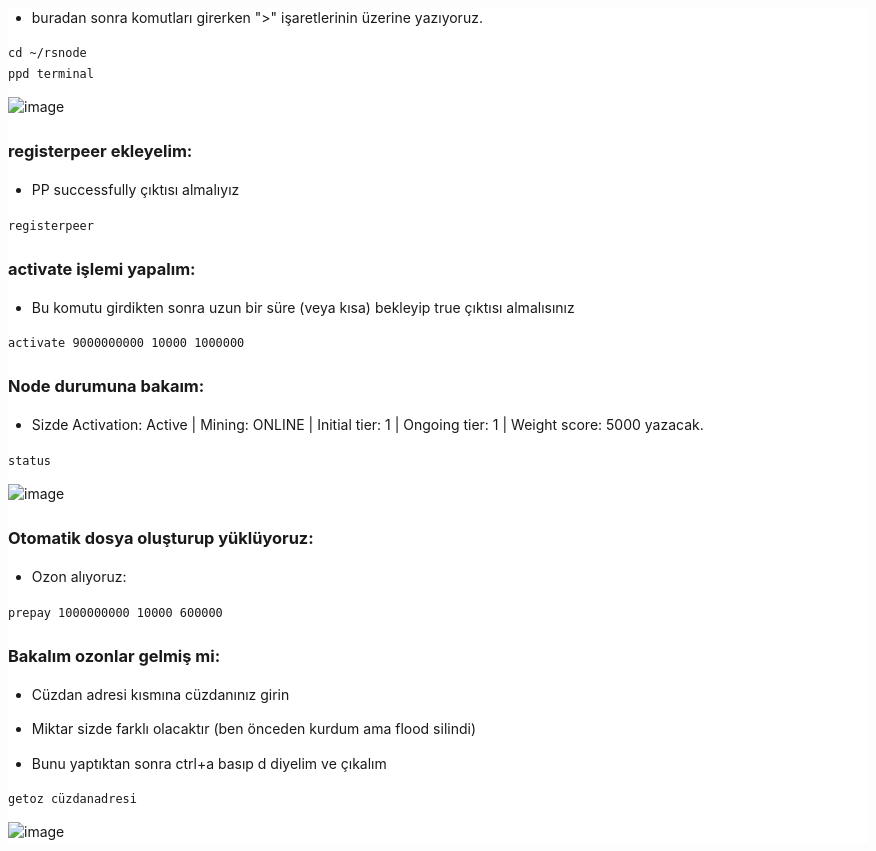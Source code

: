 * buradan sonra komutları girerken ">" işaretlerinin üzerine yazıyoruz.

```
cd ~/rsnode
ppd terminal
```

![image](https://user-images.githubusercontent.com/101149671/181835946-cc4227ed-7b10-4875-8e2c-61f34d786616.png)

### registerpeer ekleyelim:

* PP successfully çıktısı almalıyız

```
registerpeer
```

### activate işlemi yapalım:

* Bu komutu girdikten sonra uzun bir süre (veya kısa) bekleyip true çıktısı almalısınız

```
activate 9000000000 10000 1000000
```

### Node durumuna bakaım:

* Sizde Activation: Active | Mining: ONLINE | Initial tier: 1 | Ongoing tier: 1 | Weight score: 5000 yazacak.

```
status
```

![image](https://user-images.githubusercontent.com/101149671/181836273-41579d54-acc6-4652-af2e-7226f09ee8d8.png)


### Otomatik dosya oluşturup yüklüyoruz:

* Ozon alıyoruz:

```
prepay 1000000000 10000 600000
```

### Bakalım ozonlar gelmiş mi:

* Cüzdan adresi kısmına cüzdanınız girin

* Miktar sizde farklı olacaktır (ben önceden kurdum ama flood silindi)

* Bunu yaptıktan sonra ctrl+a basıp d diyelim ve çıkalım

```
getoz cüzdanadresi
```

![image](https://user-images.githubusercontent.com/101149671/181838423-334acdb7-4dc4-4cec-8a5e-301179024b4d.png)
